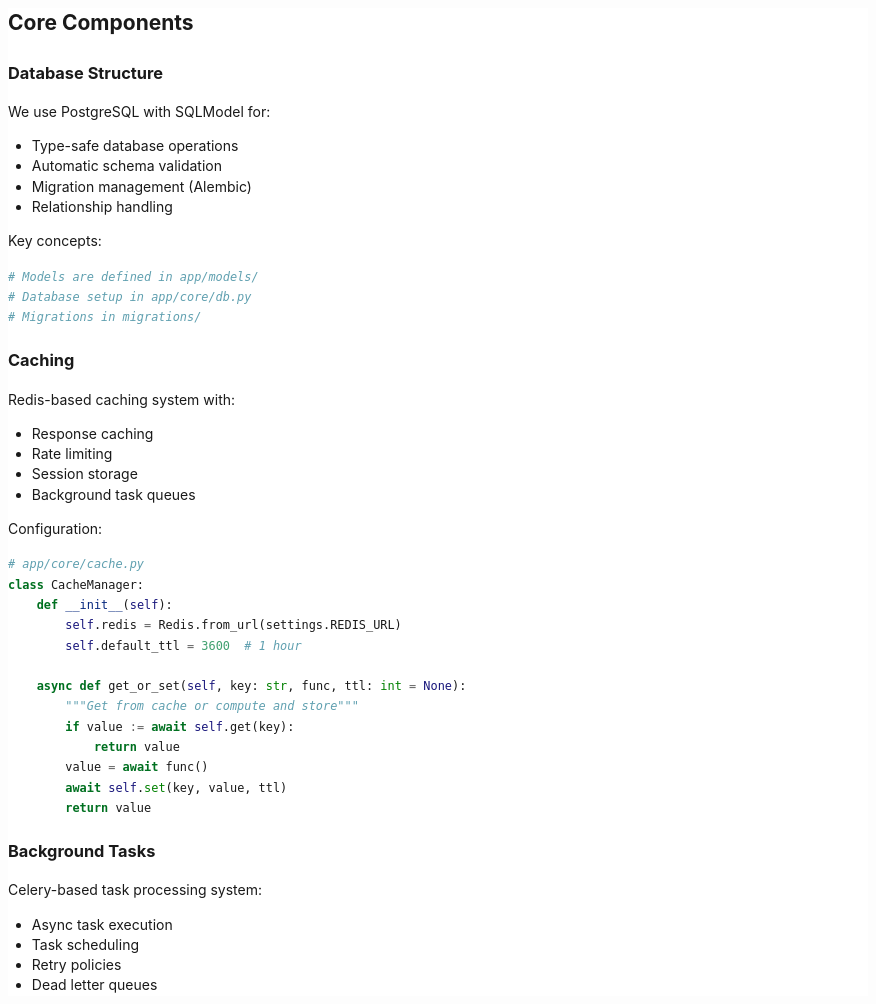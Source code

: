 ## Core Components

### Database Structure

We use PostgreSQL with SQLModel for:

-   Type-safe database operations
-   Automatic schema validation
-   Migration management (Alembic)
-   Relationship handling

Key concepts:

```python
# Models are defined in app/models/
# Database setup in app/core/db.py
# Migrations in migrations/
```

### Caching

Redis-based caching system with:

-   Response caching
-   Rate limiting
-   Session storage
-   Background task queues

Configuration:

```python
# app/core/cache.py
class CacheManager:
    def __init__(self):
        self.redis = Redis.from_url(settings.REDIS_URL)
        self.default_ttl = 3600  # 1 hour

    async def get_or_set(self, key: str, func, ttl: int = None):
        """Get from cache or compute and store"""
        if value := await self.get(key):
            return value
        value = await func()
        await self.set(key, value, ttl)
        return value
```

### Background Tasks

Celery-based task processing system:

-   Async task execution
-   Task scheduling
-   Retry policies
-   Dead letter queues
